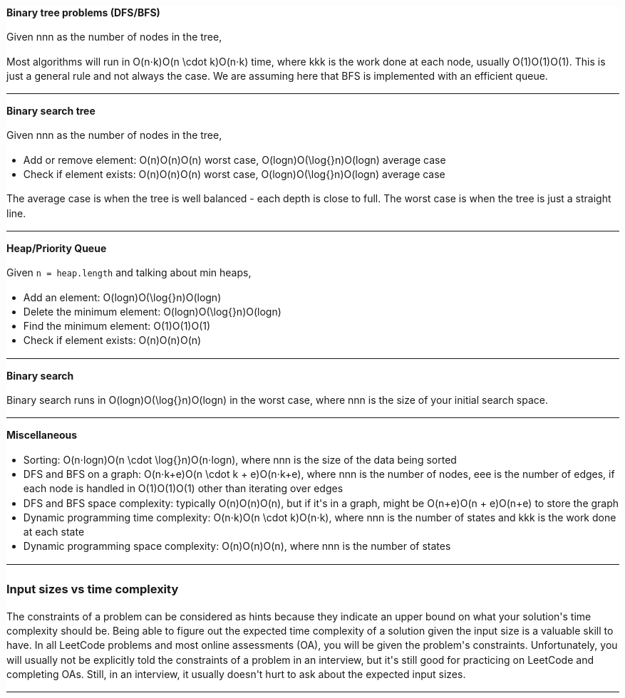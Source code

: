 
**Binary tree problems (DFS/BFS)**

Given nnn as the number of nodes in the tree,

Most algorithms will run in O(n⋅k)O(n \\cdot k)O(n⋅k) time, where kkk is the work done at each node, usually O(1)O(1)O(1). This is just a general rule and not always the case. We are assuming here that BFS is implemented with an efficient queue.

---

**Binary search tree**

Given nnn as the number of nodes in the tree,

- Add or remove element: O(n)O(n)O(n) worst case, O(log⁡n)O(\\log{}n)O(logn) average case
- Check if element exists: O(n)O(n)O(n) worst case, O(log⁡n)O(\\log{}n)O(logn) average case

The average case is when the tree is well balanced - each depth is close to full. The worst case is when the tree is just a straight line.

---

**Heap/Priority Queue**

Given `n = heap.length` and talking about min heaps,

- Add an element: O(log⁡n)O(\\log{}n)O(logn)
- Delete the minimum element: O(log⁡n)O(\\log{}n)O(logn)
- Find the minimum element: O(1)O(1)O(1)
- Check if element exists: O(n)O(n)O(n)

---

**Binary search**

Binary search runs in O(log⁡n)O(\\log{}n)O(logn) in the worst case, where nnn is the size of your initial search space.

---

**Miscellaneous**

- Sorting: O(n⋅log⁡n)O(n \\cdot \\log{}n)O(n⋅logn), where nnn is the size of the data being sorted
- DFS and BFS on a graph: O(n⋅k+e)O(n \\cdot k + e)O(n⋅k+e), where nnn is the number of nodes, eee is the number of edges, if each node is handled in O(1)O(1)O(1) other than iterating over edges
- DFS and BFS space complexity: typically O(n)O(n)O(n), but if it's in a graph, might be O(n+e)O(n + e)O(n+e) to store the graph
- Dynamic programming time complexity: O(n⋅k)O(n \\cdot k)O(n⋅k), where nnn is the number of states and kkk is the work done at each state
- Dynamic programming space complexity: O(n)O(n)O(n), where nnn is the number of states

---

### Input sizes vs time complexity

The constraints of a problem can be considered as hints because they indicate an upper bound on what your solution's time complexity should be. Being able to figure out the expected time complexity of a solution given the input size is a valuable skill to have. In all LeetCode problems and most online assessments (OA), you will be given the problem's constraints. Unfortunately, you will usually not be explicitly told the constraints of a problem in an interview, but it's still good for practicing on LeetCode and completing OAs. Still, in an interview, it usually doesn't hurt to ask about the expected input sizes.

---